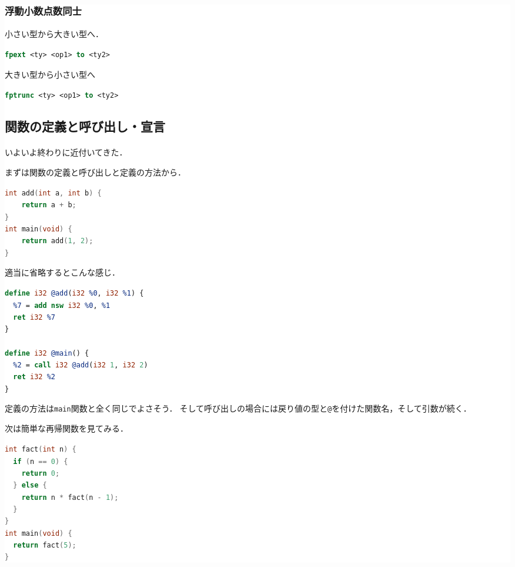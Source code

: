 ### 浮動小数点数同士

小さい型から大きい型へ．

```llvm
fpext <ty> <op1> to <ty2>
```


大きい型から小さい型へ

```llvm
fptrunc <ty> <op1> to <ty2>
```

## 関数の定義と呼び出し・宣言

いよいよ終わりに近付いてきた．

まずは関数の定義と呼び出しと定義の方法から．

```c
int add(int a, int b) { 
    return a + b; 
}
int main(void) { 
    return add(1, 2); 
}
```

適当に省略するとこんな感じ．

```llvm
define i32 @add(i32 %0, i32 %1) {
  %7 = add nsw i32 %0, %1
  ret i32 %7
}

define i32 @main() {
  %2 = call i32 @add(i32 1, i32 2)
  ret i32 %2
}
```

定義の方法は`main`関数と全く同じでよさそう．
そして呼び出しの場合には戻り値の型と`@`を付けた関数名，そして引数が続く．

次は簡単な再帰関数を見てみる．

```c
int fact(int n) {
  if (n == 0) {
    return 0;
  } else {
    return n * fact(n - 1);
  }
}
int main(void) { 
  return fact(5); 
}
```
